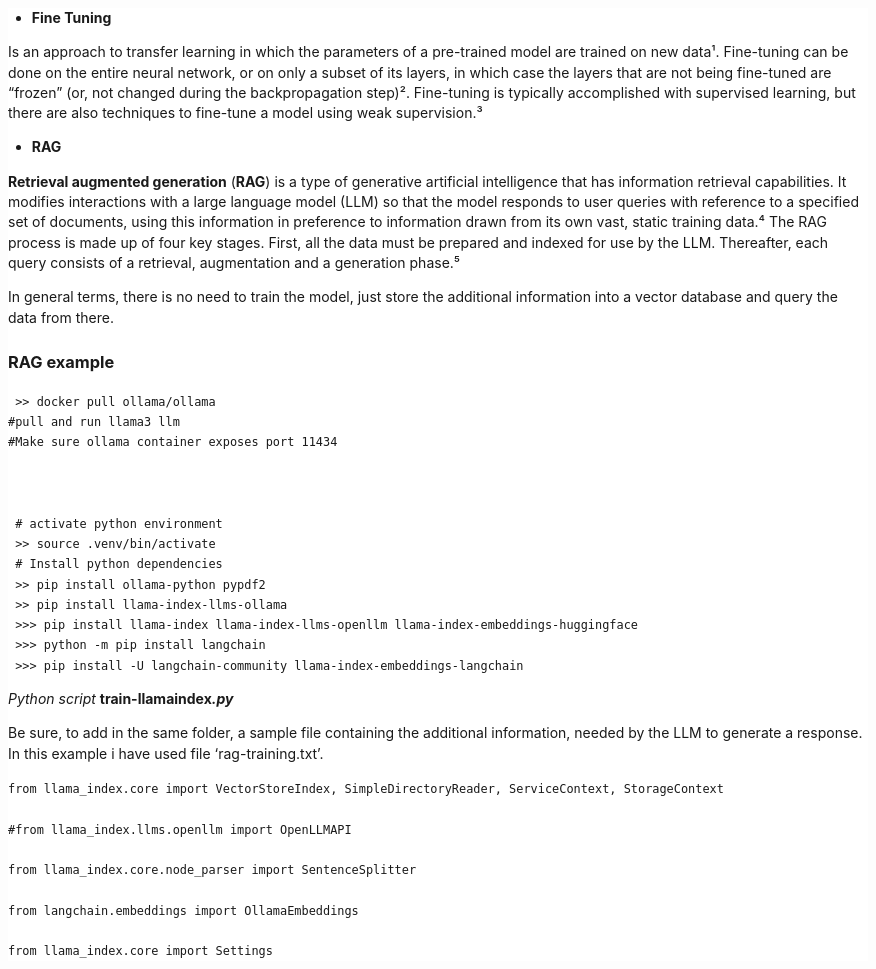 
*   **Fine Tuning**
    

Is an approach to transfer learning in which the parameters of a pre-trained model are trained on new data¹. Fine-tuning can be done on the entire neural network, or on only a subset of its layers, in which case the layers that are not being fine-tuned are “frozen” (or, not changed during the backpropagation step)². Fine-tuning is typically accomplished with supervised learning, but there are also techniques to fine-tune a model using weak supervision.³

*   **RAG**
    

**Retrieval augmented generation** (**RAG**) is a type of generative artificial intelligence that has information retrieval capabilities. It modifies interactions with a large language model (LLM) so that the model responds to user queries with reference to a specified set of documents, using this information in preference to information drawn from its own vast, static training data.⁴ The RAG process is made up of four key stages. First, all the data must be prepared and indexed for use by the LLM. Thereafter, each query consists of a retrieval, augmentation and a generation phase.⁵

In general terms, there is no need to train the model, just store the additional information into a vector database and query the data from there.

### RAG example

     >> docker pull ollama/ollama
    #pull and run llama3 llm
    #Make sure ollama container exposes port 11434

 

     # activate python environment
     >> source .venv/bin/activate  
     # Install python dependencies  
     >> pip install ollama-python pypdf2  
     >> pip install llama-index-llms-ollama  
     >>> pip install llama-index llama-index-llms-openllm llama-index-embeddings-huggingface  
     >>> python -m pip install langchain  
     >>> pip install -U langchain-community llama-index-embeddings-langchain

_Python script_ **train-llamaindex**_**.py**_

Be sure, to add in the same folder, a sample file containing the additional information, needed by the LLM to generate a response. In this example i have used file ‘rag-training.txt’.

    from llama_index.core import VectorStoreIndex, SimpleDirectoryReader, ServiceContext, StorageContext
    
    #from llama_index.llms.openllm import OpenLLMAPI
    
    from llama_index.core.node_parser import SentenceSplitter
    
    from langchain.embeddings import OllamaEmbeddings
    
    from llama_index.core import Settings
    